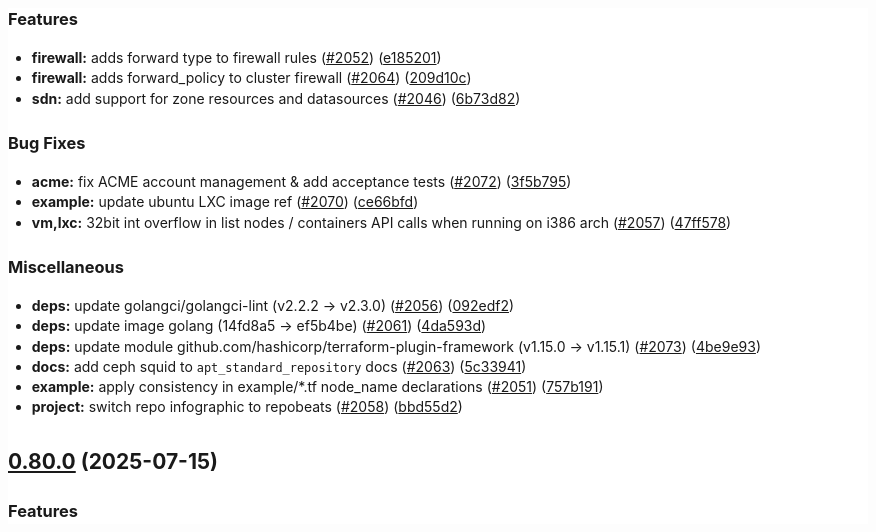 
### Features

* **firewall:** adds forward type to firewall rules ([#2052](https://github.com/bpg/terraform-provider-proxmox/issues/2052)) ([e185201](https://github.com/bpg/terraform-provider-proxmox/commit/e185201840ec3140505f344b2ec5a3cac6f23ba4))
* **firewall:** adds forward_policy to cluster firewall ([#2064](https://github.com/bpg/terraform-provider-proxmox/issues/2064)) ([209d10c](https://github.com/bpg/terraform-provider-proxmox/commit/209d10cc0bb137e9ed52ec1975646a565a613863))
* **sdn:** add support for zone resources and datasources ([#2046](https://github.com/bpg/terraform-provider-proxmox/issues/2046)) ([6b73d82](https://github.com/bpg/terraform-provider-proxmox/commit/6b73d822a5a6d55b7761647ad963be2b88491bbd))


### Bug Fixes

* **acme:** fix ACME account management  & add acceptance tests ([#2072](https://github.com/bpg/terraform-provider-proxmox/issues/2072)) ([3f5b795](https://github.com/bpg/terraform-provider-proxmox/commit/3f5b795a840efeec989ea9aa38d70df3a0098800))
* **example:** update ubuntu LXC image ref ([#2070](https://github.com/bpg/terraform-provider-proxmox/issues/2070)) ([ce66bfd](https://github.com/bpg/terraform-provider-proxmox/commit/ce66bfdc61bd5faf6f95cfd25cb09dc1447567ec))
* **vm,lxc:** 32bit int overflow in list nodes / containers API calls when running on i386 arch ([#2057](https://github.com/bpg/terraform-provider-proxmox/issues/2057)) ([47ff578](https://github.com/bpg/terraform-provider-proxmox/commit/47ff5787b1e150ab754abfd86e4a43a34b5cde0b))


### Miscellaneous

* **deps:** update golangci/golangci-lint (v2.2.2 → v2.3.0) ([#2056](https://github.com/bpg/terraform-provider-proxmox/issues/2056)) ([092edf2](https://github.com/bpg/terraform-provider-proxmox/commit/092edf2d08901c8e579cc6927b14ec5613547a00))
* **deps:** update image golang (14fd8a5 → ef5b4be) ([#2061](https://github.com/bpg/terraform-provider-proxmox/issues/2061)) ([4da593d](https://github.com/bpg/terraform-provider-proxmox/commit/4da593d727f1141aeb64bc41925b9a6031a3055f))
* **deps:** update module github.com/hashicorp/terraform-plugin-framework (v1.15.0 → v1.15.1) ([#2073](https://github.com/bpg/terraform-provider-proxmox/issues/2073)) ([4be9e93](https://github.com/bpg/terraform-provider-proxmox/commit/4be9e932fab68363d8dddbe15bac90ac82a663e1))
* **docs:** add ceph squid to `apt_standard_repository` docs ([#2063](https://github.com/bpg/terraform-provider-proxmox/issues/2063)) ([5c33941](https://github.com/bpg/terraform-provider-proxmox/commit/5c3394121ff68efe3928be2ca957076dc4d4f2c8))
* **example:** apply consistency in example/*.tf node_name declarations ([#2051](https://github.com/bpg/terraform-provider-proxmox/issues/2051)) ([757b191](https://github.com/bpg/terraform-provider-proxmox/commit/757b191376405b5cea41b229cda165ac70b3a490))
* **project:** switch repo infographic to repobeats ([#2058](https://github.com/bpg/terraform-provider-proxmox/issues/2058)) ([bbd55d2](https://github.com/bpg/terraform-provider-proxmox/commit/bbd55d26184d464248c1e7dd7723ebbd2a028bbc))

## [0.80.0](https://github.com/bpg/terraform-provider-proxmox/compare/v0.79.0...v0.80.0) (2025-07-15)


### Features
